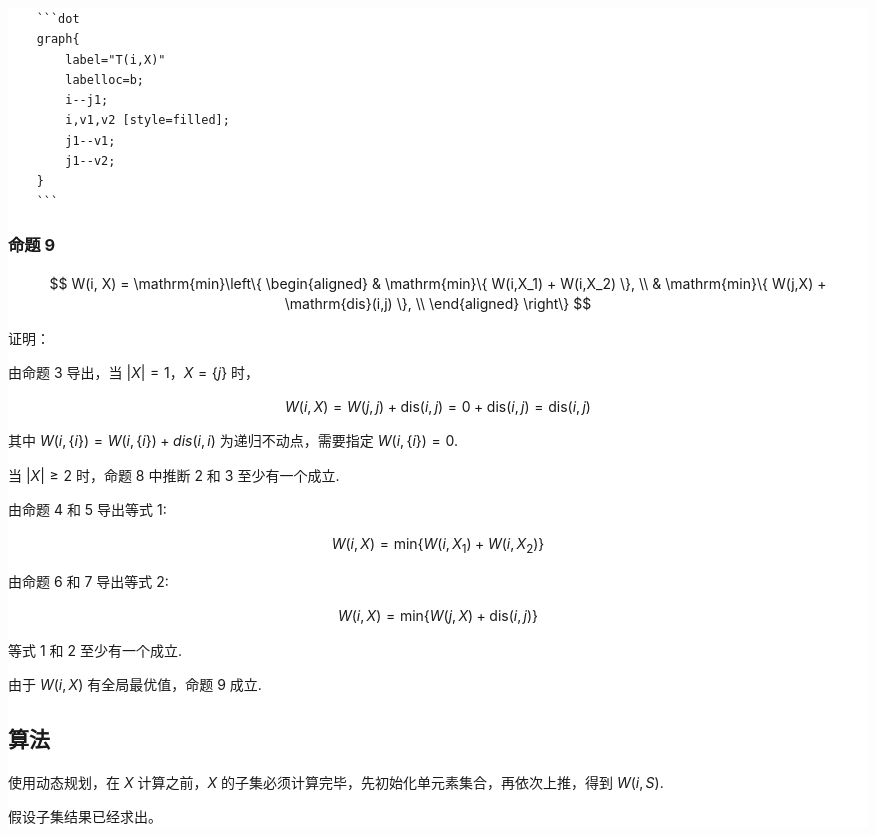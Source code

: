         ```dot
        graph{
            label="T(i,X)"
            labelloc=b;
            i--j1;
            i,v1,v2 [style=filled];
            j1--v1;
            j1--v2;
        }
        ```


### 命题 9

$$
W(i, X) = \mathrm{min}\left\{
    \begin{aligned}
        & \mathrm{min}\{ W(i,X_1) + W(i,X_2) \}, \\
        & \mathrm{min}\{ W(j,X) + \mathrm{dis}(i,j) \},  \\
    \end{aligned}
\right\}
$$

证明：

由命题 3 导出，当 $|X|=1$，$X = \{j\}$ 时，

$$
W(i, X) = W(j,{j}) + \mathrm{dis}(i,j) = 0 + \mathrm{dis}(i,j) = \mathrm{dis}(i,j)
$$

其中 $W(i,\{i\}) = W(i,\{i\}) + dis(i,i)$ 为递归不动点，需要指定 $W(i,\{i\}) = 0$.

当 $|X|\ge 2$ 时，命题 8 中推断 2 和 3 至少有一个成立.

由命题 4 和 5 导出等式 1:

$$
W(i,X) = \mathrm{min}\{ W(i,X_1) + W(i,X_2) \}
$$

由命题 6 和 7 导出等式 2:

$$
W(i, X) = \mathrm{min}\{ W(j,X) + \mathrm{dis}(i,j) \}
$$

等式 1 和 2 至少有一个成立.

由于 $W(i, X)$ 有全局最优值，命题 9 成立.

## 算法

使用动态规划，在 $X$ 计算之前，$X$ 的子集必须计算完毕，先初始化单元素集合，再依次上推，得到 $W(i,S)$.

假设子集结果已经求出。
